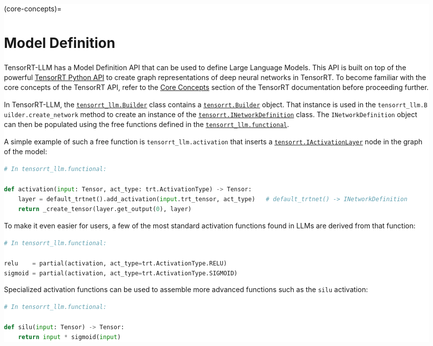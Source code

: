 (core-concepts)=

# Model Definition

TensorRT-LLM has a Model Definition API that can be used to define
Large Language Models. This API is built on top of the powerful
[TensorRT Python API](https://docs.nvidia.com/deeplearning/tensorrt/api/python_api/index.html#)
to create graph representations of deep neural networks in TensorRT. To become
familiar with the core concepts of the TensorRT API, refer to the
[Core Concepts](https://docs.nvidia.com/deeplearning/tensorrt/api/python_api/coreConcepts.html)
section of the TensorRT documentation before proceeding further.

In TensorRT-LLM, the [`tensorrt_llm.Builder`](source:tensorrt_llm/builder.py) class
contains a
[`tensorrt.Builder`](https://docs.nvidia.com/deeplearning/tensorrt/api/python_api/infer/Core/Builder.html#tensorrt.Builder)
object. That instance is used in the `tensorrt_llm.Builder.create_network`
method to create an instance of the
[`tensorrt.INetworkDefinition`](https://docs.nvidia.com/deeplearning/tensorrt/api/python_api/infer/Graph/Network.html#tensorrt.INetworkDefinition)
class. The `INetworkDefinition` object can then be populated using the free
functions defined in the
[`tensorrt_llm.functional`](source:tensorrt_llm/functional.py).

A simple example of such a free function is `tensorrt_llm.activation` that inserts a
[`tensorrt.IActivationLayer`](https://docs.nvidia.com/deeplearning/tensorrt/api/python_api/infer/Graph/Layers.html#tensorrt.IActivationLayer)
node in the graph of the model:

```python
# In tensorrt_llm.functional:

def activation(input: Tensor, act_type: trt.ActivationType) -> Tensor:
    layer = default_trtnet().add_activation(input.trt_tensor, act_type)   # default_trtnet() -> INetworkDefinition
    return _create_tensor(layer.get_output(0), layer)
```

To make it even easier for users, a few of the most standard activation
functions found in LLMs are derived from that function:

```python
# In tensorrt_llm.functional:

relu    = partial(activation, act_type=trt.ActivationType.RELU)
sigmoid = partial(activation, act_type=trt.ActivationType.SIGMOID)

```

Specialized activation functions can be used to assemble more advanced
functions such as the `silu` activation:

```python
# In tensorrt_llm.functional:

def silu(input: Tensor) -> Tensor:
    return input * sigmoid(input)
```
